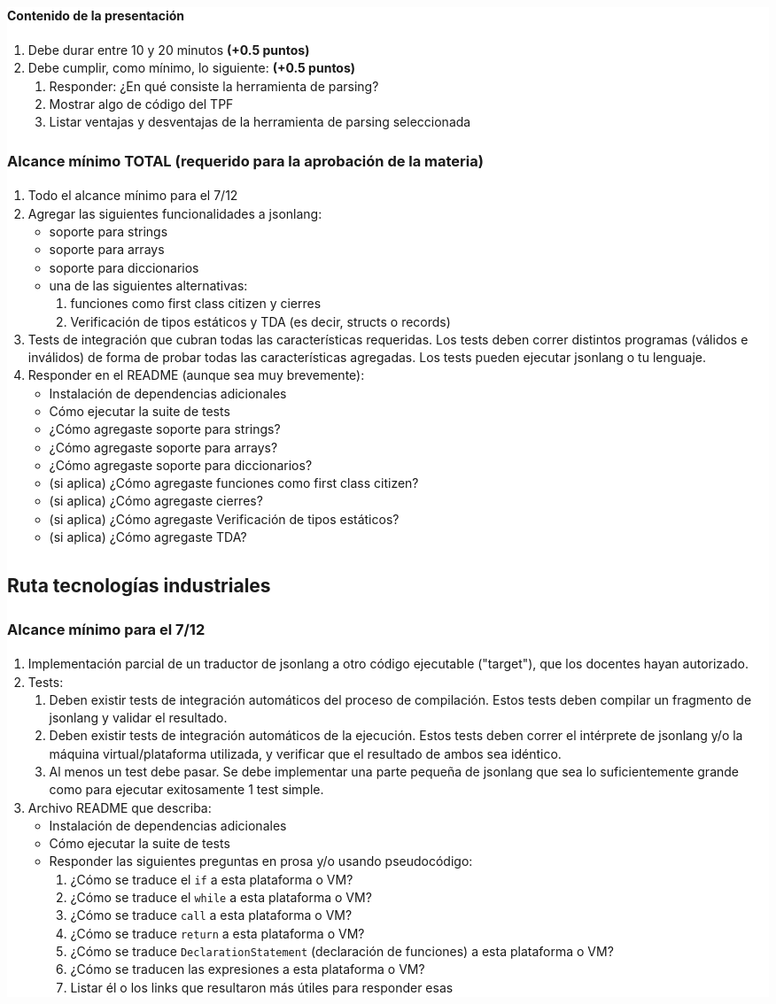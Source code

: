 #### Contenido de la presentación

1. Debe durar entre 10 y 20 minutos **(+0.5 puntos)**
2. Debe cumplir, como mínimo, lo siguiente: **(+0.5 puntos)**
   1. Responder: ¿En qué consiste la herramienta de parsing?
   2. Mostrar algo de código del TPF
   3. Listar ventajas y desventajas de la herramienta de parsing seleccionada

### Alcance mínimo TOTAL (requerido para la aprobación de la materia)

1. Todo el alcance mínimo para el 7/12
1. Agregar las siguientes funcionalidades a jsonlang:
   - soporte para strings
   - soporte para arrays
   - soporte para diccionarios
   - una de las siguientes alternativas:
     1. funciones como first class citizen y cierres
     2. Verificación de tipos estáticos y TDA (es decir, structs o records)
1. Tests de integración que cubran todas las características requeridas. Los
   tests deben correr distintos programas (válidos e inválidos) de forma de
   probar todas las características agregadas. Los tests pueden ejecutar
   jsonlang o tu lenguaje.
1. Responder en el README (aunque sea muy brevemente):
   - Instalación de dependencias adicionales
   - Cómo ejecutar la suite de tests
   - ¿Cómo agregaste soporte para strings?
   - ¿Cómo agregaste soporte para arrays?
   - ¿Cómo agregaste soporte para diccionarios?
   - (si aplica) ¿Cómo agregaste funciones como first class citizen?
   - (si aplica) ¿Cómo agregaste cierres?
   - (si aplica) ¿Cómo agregaste Verificación de tipos estáticos?
   - (si aplica) ¿Cómo agregaste TDA?

## Ruta tecnologías industriales

### Alcance mínimo para el 7/12

1. Implementación parcial de un traductor de jsonlang a otro código ejecutable
   ("target"), que los docentes hayan autorizado.
2. Tests:
   1. Deben existir tests de integración automáticos del proceso de compilación.
      Estos tests deben compilar un fragmento de jsonlang y validar el
      resultado.
   2. Deben existir tests de integración automáticos de la ejecución. Estos
      tests deben correr el intérprete de jsonlang y/o la máquina
      virtual/plataforma utilizada, y verificar que el resultado de ambos sea
      idéntico.
   3. Al menos un test debe pasar. Se debe implementar una parte pequeña de
      jsonlang que sea lo suficientemente grande como para ejecutar exitosamente
      1 test simple.
3. Archivo README que describa:
   - Instalación de dependencias adicionales
   - Cómo ejecutar la suite de tests
   - Responder las siguientes preguntas en prosa y/o usando pseudocódigo:
     1. ¿Cómo se traduce el `if` a esta plataforma o VM?
     2. ¿Cómo se traduce el `while` a esta plataforma o VM?
     3. ¿Cómo se traduce `call` a esta plataforma o VM?
     4. ¿Cómo se traduce `return` a esta plataforma o VM?
     5. ¿Cómo se traduce `DeclarationStatement` (declaración de funciones) a
        esta plataforma o VM?
     6. ¿Cómo se traducen las expresiones a esta plataforma o VM?
     7. Listar él o los links que resultaron más útiles para responder esas